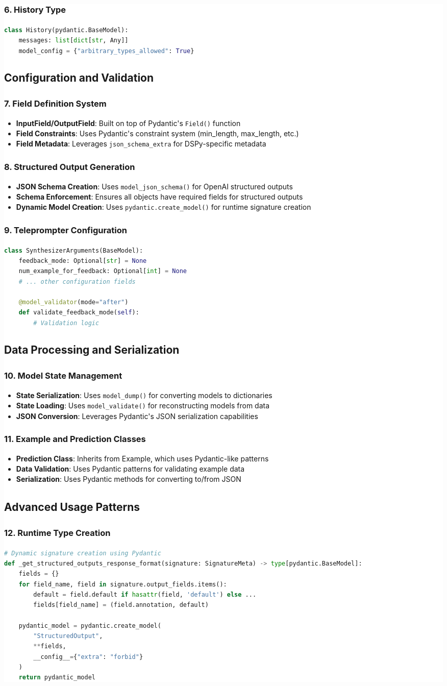 ### 6. **History Type**
```python
class History(pydantic.BaseModel):
    messages: list[dict[str, Any]]
    model_config = {"arbitrary_types_allowed": True}
```

## **Configuration and Validation**

### 7. **Field Definition System**
- **InputField/OutputField**: Built on top of Pydantic's `Field()` function
- **Field Constraints**: Uses Pydantic's constraint system (min_length, max_length, etc.)
- **Field Metadata**: Leverages `json_schema_extra` for DSPy-specific metadata

### 8. **Structured Output Generation**
- **JSON Schema Creation**: Uses `model_json_schema()` for OpenAI structured outputs
- **Schema Enforcement**: Ensures all objects have required fields for structured outputs
- **Dynamic Model Creation**: Uses `pydantic.create_model()` for runtime signature creation

### 9. **Teleprompter Configuration**
```python
class SynthesizerArguments(BaseModel):
    feedback_mode: Optional[str] = None
    num_example_for_feedback: Optional[int] = None
    # ... other configuration fields
    
    @model_validator(mode="after")
    def validate_feedback_mode(self):
        # Validation logic
```

## **Data Processing and Serialization**

### 10. **Model State Management**
- **State Serialization**: Uses `model_dump()` for converting models to dictionaries
- **State Loading**: Uses `model_validate()` for reconstructing models from data
- **JSON Conversion**: Leverages Pydantic's JSON serialization capabilities

### 11. **Example and Prediction Classes**
- **Prediction Class**: Inherits from Example, which uses Pydantic-like patterns
- **Data Validation**: Uses Pydantic patterns for validating example data
- **Serialization**: Uses Pydantic methods for converting to/from JSON

## **Advanced Usage Patterns**

### 12. **Runtime Type Creation**
```python
# Dynamic signature creation using Pydantic
def _get_structured_outputs_response_format(signature: SignatureMeta) -> type[pydantic.BaseModel]:
    fields = {}
    for field_name, field in signature.output_fields.items():
        default = field.default if hasattr(field, 'default') else ...
        fields[field_name] = (field.annotation, default)
    
    pydantic_model = pydantic.create_model(
        "StructuredOutput",
        **fields,
        __config__={"extra": "forbid"}
    )
    return pydantic_model
```